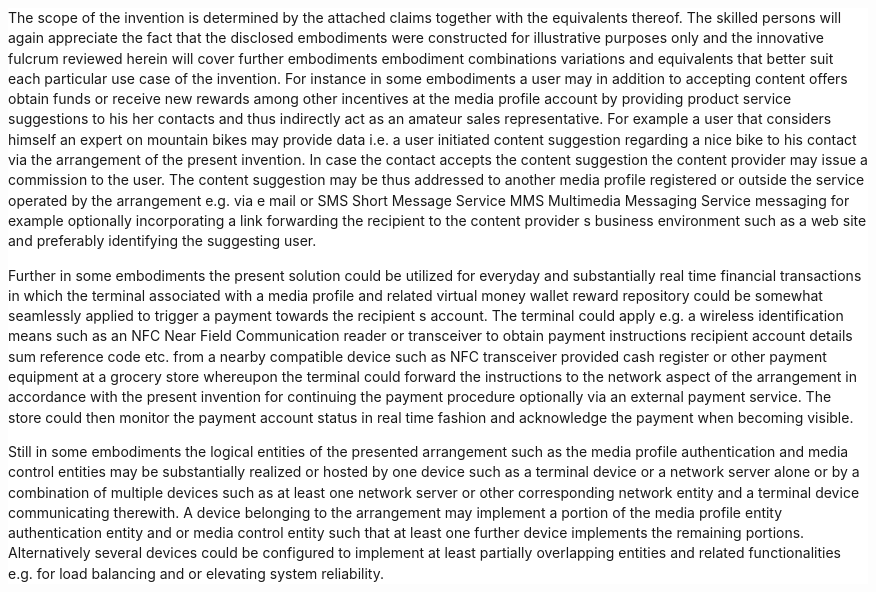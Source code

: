 The scope of the invention is determined by the attached claims together with the equivalents thereof. The skilled persons will again appreciate the fact that the disclosed embodiments were constructed for illustrative purposes only and the innovative fulcrum reviewed herein will cover further embodiments embodiment combinations variations and equivalents that better suit each particular use case of the invention. For instance in some embodiments a user may in addition to accepting content offers obtain funds or receive new rewards among other incentives at the media profile account by providing product service suggestions to his her contacts and thus indirectly act as an amateur sales representative. For example a user that considers himself an expert on mountain bikes may provide data i.e. a user initiated content suggestion regarding a nice bike to his contact via the arrangement of the present invention. In case the contact accepts the content suggestion the content provider may issue a commission to the user. The content suggestion may be thus addressed to another media profile registered or outside the service operated by the arrangement e.g. via e mail or SMS Short Message Service MMS Multimedia Messaging Service messaging for example optionally incorporating a link forwarding the recipient to the content provider s business environment such as a web site and preferably identifying the suggesting user.

Further in some embodiments the present solution could be utilized for everyday and substantially real time financial transactions in which the terminal associated with a media profile and related virtual money wallet reward repository could be somewhat seamlessly applied to trigger a payment towards the recipient s account. The terminal could apply e.g. a wireless identification means such as an NFC Near Field Communication reader or transceiver to obtain payment instructions recipient account details sum reference code etc. from a nearby compatible device such as NFC transceiver provided cash register or other payment equipment at a grocery store whereupon the terminal could forward the instructions to the network aspect of the arrangement in accordance with the present invention for continuing the payment procedure optionally via an external payment service. The store could then monitor the payment account status in real time fashion and acknowledge the payment when becoming visible.

Still in some embodiments the logical entities of the presented arrangement such as the media profile authentication and media control entities may be substantially realized or hosted by one device such as a terminal device or a network server alone or by a combination of multiple devices such as at least one network server or other corresponding network entity and a terminal device communicating therewith. A device belonging to the arrangement may implement a portion of the media profile entity authentication entity and or media control entity such that at least one further device implements the remaining portions. Alternatively several devices could be configured to implement at least partially overlapping entities and related functionalities e.g. for load balancing and or elevating system reliability.

